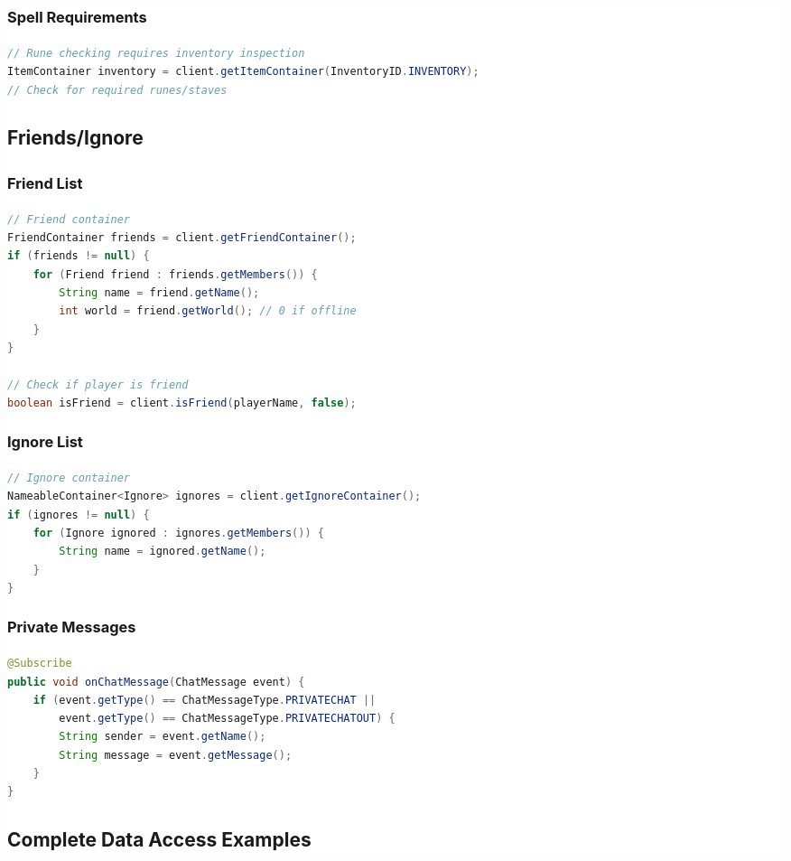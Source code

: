 ### Spell Requirements

```java
// Rune checking requires inventory inspection
ItemContainer inventory = client.getItemContainer(InventoryID.INVENTORY);
// Check for required runes/staves
```

## Friends/Ignore

### Friend List

```java
// Friend container
FriendContainer friends = client.getFriendContainer();
if (friends != null) {
    for (Friend friend : friends.getMembers()) {
        String name = friend.getName();
        int world = friend.getWorld(); // 0 if offline
    }
}

// Check if player is friend
boolean isFriend = client.isFriend(playerName, false);
```

### Ignore List

```java
// Ignore container
NameableContainer<Ignore> ignores = client.getIgnoreContainer();
if (ignores != null) {
    for (Ignore ignored : ignores.getMembers()) {
        String name = ignored.getName();
    }
}
```

### Private Messages

```java
@Subscribe
public void onChatMessage(ChatMessage event) {
    if (event.getType() == ChatMessageType.PRIVATECHAT ||
        event.getType() == ChatMessageType.PRIVATECHATOUT) {
        String sender = event.getName();
        String message = event.getMessage();
    }
}
```

## Complete Data Access Examples
